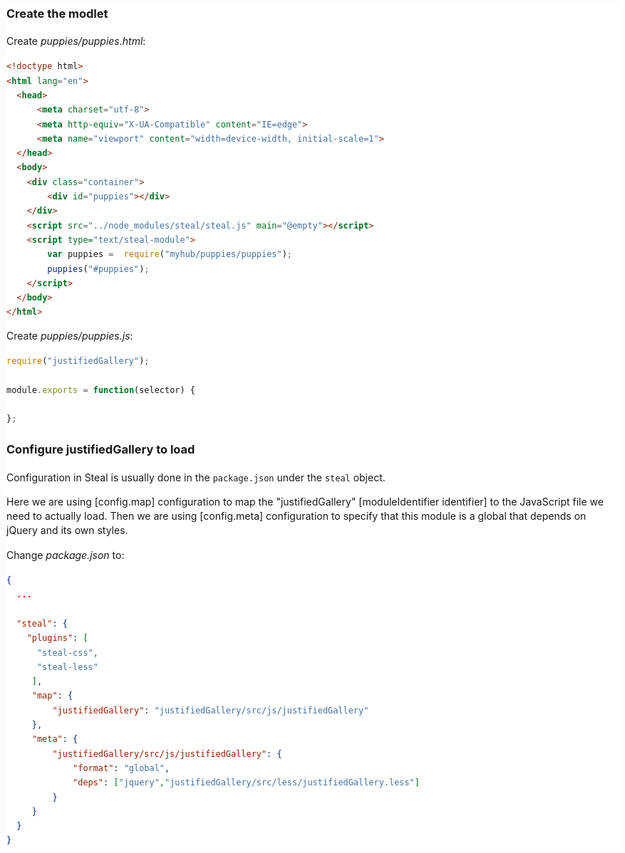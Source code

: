 ### Create the modlet

Create _puppies/puppies.html_:

```html
<!doctype html>
<html lang="en">
  <head>
      <meta charset="utf-8">
      <meta http-equiv="X-UA-Compatible" content="IE=edge">
      <meta name="viewport" content="width=device-width, initial-scale=1">
  </head>
  <body>
    <div class="container">
        <div id="puppies"></div>
    </div>
    <script src="../node_modules/steal/steal.js" main="@empty"></script>
	<script type="text/steal-module">
        var puppies =  require("myhub/puppies/puppies");
        puppies("#puppies");
	</script>
  </body>
</html>
```

Create _puppies/puppies.js_:

```js
require("justifiedGallery");

module.exports = function(selector) {
    
};
```

### Configure justifiedGallery to load

Configuration in Steal is usually done in the `package.json` under the `steal` object.

Here we are using [config.map] configuration to map the "justifiedGallery" [moduleIdentifier identifier] to the JavaScript file we need to actually load. Then we are using [config.meta] configuration to specify that this module is a global that depends on jQuery and its own styles.

Change _package.json_ to:

```json
{
  ...

  "steal": {
    "plugins": [
      "steal-css",
      "steal-less"
     ],
     "map": {
         "justifiedGallery": "justifiedGallery/src/js/justifiedGallery"
     },
     "meta": {
         "justifiedGallery/src/js/justifiedGallery": {
             "format": "global",
             "deps": ["jquery","justifiedGallery/src/less/justifiedGallery.less"]
         }
     }
  }
}
```
